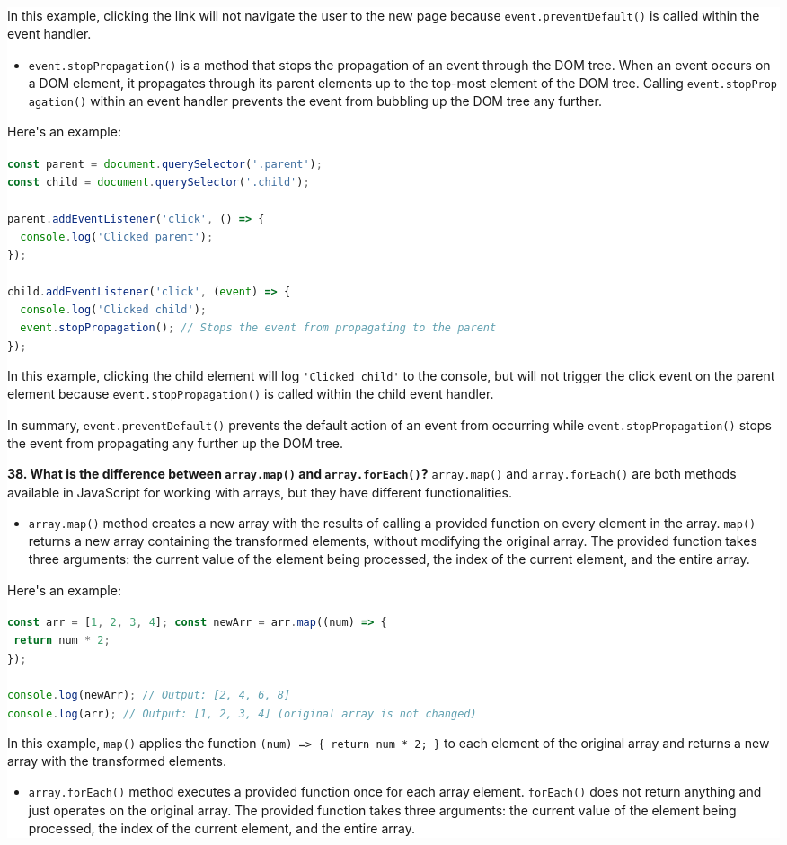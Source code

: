 In this example, clicking the link will not navigate the user to the new page because `event.preventDefault()` is called within the event handler.

-   `event.stopPropagation()`  is a method that stops the propagation of an event through the DOM tree. When an event occurs on a DOM element, it propagates through its parent elements up to the top-most element of the DOM tree. Calling  `event.stopPropagation()`  within an event handler prevents the event from bubbling up the DOM tree any further.

Here's an example:
```js
const parent = document.querySelector('.parent');
const child = document.querySelector('.child');

parent.addEventListener('click', () => {
  console.log('Clicked parent');
});

child.addEventListener('click', (event) => {
  console.log('Clicked child');
  event.stopPropagation(); // Stops the event from propagating to the parent
});
``` 

In this example, clicking the child element will log `'Clicked child'` to the console, but will not trigger the click event on the parent element because `event.stopPropagation()` is called within the child event handler.

In summary, `event.preventDefault()` prevents the default action of an event from occurring while `event.stopPropagation()` stops the event from propagating any further up the DOM tree.

**38.  What is the difference between  `array.map()`  and  `array.forEach()`?**
`array.map()` and `array.forEach()` are both methods available in JavaScript for working with arrays, but they have different functionalities.

-   `array.map()`  method creates a new array with the results of calling a provided function on every element in the array.  `map()`  returns a new array containing the transformed elements, without modifying the original array. The provided function takes three arguments: the current value of the element being processed, the index of the current element, and the entire array.

Here's an example:
```js
const arr = [1, 2, 3, 4]; const newArr = arr.map((num) => {
 return num * 2;
});

console.log(newArr); // Output: [2, 4, 6, 8]
console.log(arr); // Output: [1, 2, 3, 4] (original array is not changed)
``` 

In this example, `map()` applies the function `(num) => { return num * 2; }` to each element of the original array and returns a new array with the transformed elements.

-   `array.forEach()`  method executes a provided function once for each array element.  `forEach()`  does not return anything and just operates on the original array. The provided function takes three arguments: the current value of the element being processed, the index of the current element, and the entire array.
